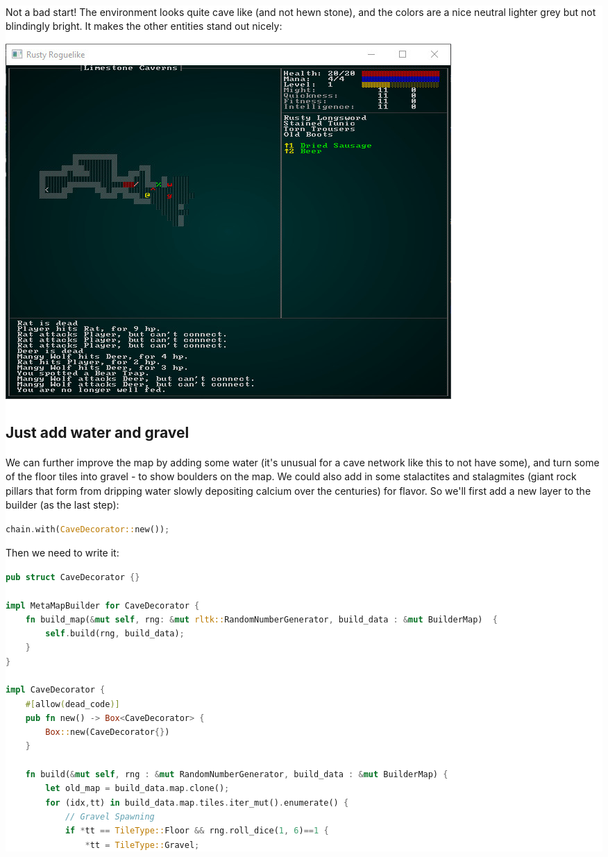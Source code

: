 Not a bad start! The environment looks quite cave like (and not hewn stone), and the colors are a nice neutral lighter grey but not blindingly bright. It makes the other entities stand out nicely:

![Screenshot](./c56-s2.jpg)

## Just add water and gravel

We can further improve the map by adding some water (it's unusual for a cave network like this to not have some), and turn some of the floor tiles into gravel - to show boulders on the map. We could also add in some stalactites and stalagmites (giant rock pillars that form from dripping water slowly depositing calcium over the centuries) for flavor. So we'll first add a new layer to the builder (as the last step):

```rust
chain.with(CaveDecorator::new());
```

Then we need to write it:

```rust
pub struct CaveDecorator {}

impl MetaMapBuilder for CaveDecorator {
    fn build_map(&mut self, rng: &mut rltk::RandomNumberGenerator, build_data : &mut BuilderMap)  {
        self.build(rng, build_data);
    }
}

impl CaveDecorator {
    #[allow(dead_code)]
    pub fn new() -> Box<CaveDecorator> {
        Box::new(CaveDecorator{})
    }

    fn build(&mut self, rng : &mut RandomNumberGenerator, build_data : &mut BuilderMap) {
        let old_map = build_data.map.clone();
        for (idx,tt) in build_data.map.tiles.iter_mut().enumerate() {
            // Gravel Spawning
            if *tt == TileType::Floor && rng.roll_dice(1, 6)==1 {
                *tt = TileType::Gravel;
```